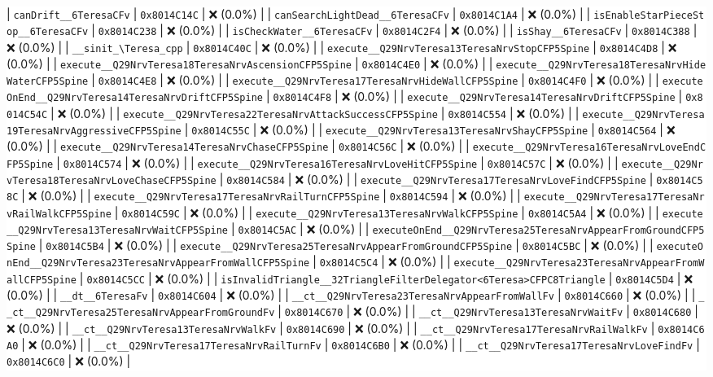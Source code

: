 | `canDrift__6TeresaCFv` | `0x8014C14C` | :x: (0.0%) |
| `canSearchLightDead__6TeresaCFv` | `0x8014C1A4` | :x: (0.0%) |
| `isEnableStarPieceStop__6TeresaCFv` | `0x8014C238` | :x: (0.0%) |
| `isCheckWater__6TeresaCFv` | `0x8014C2F4` | :x: (0.0%) |
| `isShay__6TeresaCFv` | `0x8014C388` | :x: (0.0%) |
| `__sinit_\Teresa_cpp` | `0x8014C40C` | :x: (0.0%) |
| `execute__Q29NrvTeresa13TeresaNrvStopCFP5Spine` | `0x8014C4D8` | :x: (0.0%) |
| `execute__Q29NrvTeresa18TeresaNrvAscensionCFP5Spine` | `0x8014C4E0` | :x: (0.0%) |
| `execute__Q29NrvTeresa18TeresaNrvHideWaterCFP5Spine` | `0x8014C4E8` | :x: (0.0%) |
| `execute__Q29NrvTeresa17TeresaNrvHideWallCFP5Spine` | `0x8014C4F0` | :x: (0.0%) |
| `executeOnEnd__Q29NrvTeresa14TeresaNrvDriftCFP5Spine` | `0x8014C4F8` | :x: (0.0%) |
| `execute__Q29NrvTeresa14TeresaNrvDriftCFP5Spine` | `0x8014C54C` | :x: (0.0%) |
| `execute__Q29NrvTeresa22TeresaNrvAttackSuccessCFP5Spine` | `0x8014C554` | :x: (0.0%) |
| `execute__Q29NrvTeresa19TeresaNrvAggressiveCFP5Spine` | `0x8014C55C` | :x: (0.0%) |
| `execute__Q29NrvTeresa13TeresaNrvShayCFP5Spine` | `0x8014C564` | :x: (0.0%) |
| `execute__Q29NrvTeresa14TeresaNrvChaseCFP5Spine` | `0x8014C56C` | :x: (0.0%) |
| `execute__Q29NrvTeresa16TeresaNrvLoveEndCFP5Spine` | `0x8014C574` | :x: (0.0%) |
| `execute__Q29NrvTeresa16TeresaNrvLoveHitCFP5Spine` | `0x8014C57C` | :x: (0.0%) |
| `execute__Q29NrvTeresa18TeresaNrvLoveChaseCFP5Spine` | `0x8014C584` | :x: (0.0%) |
| `execute__Q29NrvTeresa17TeresaNrvLoveFindCFP5Spine` | `0x8014C58C` | :x: (0.0%) |
| `execute__Q29NrvTeresa17TeresaNrvRailTurnCFP5Spine` | `0x8014C594` | :x: (0.0%) |
| `execute__Q29NrvTeresa17TeresaNrvRailWalkCFP5Spine` | `0x8014C59C` | :x: (0.0%) |
| `execute__Q29NrvTeresa13TeresaNrvWalkCFP5Spine` | `0x8014C5A4` | :x: (0.0%) |
| `execute__Q29NrvTeresa13TeresaNrvWaitCFP5Spine` | `0x8014C5AC` | :x: (0.0%) |
| `executeOnEnd__Q29NrvTeresa25TeresaNrvAppearFromGroundCFP5Spine` | `0x8014C5B4` | :x: (0.0%) |
| `execute__Q29NrvTeresa25TeresaNrvAppearFromGroundCFP5Spine` | `0x8014C5BC` | :x: (0.0%) |
| `executeOnEnd__Q29NrvTeresa23TeresaNrvAppearFromWallCFP5Spine` | `0x8014C5C4` | :x: (0.0%) |
| `execute__Q29NrvTeresa23TeresaNrvAppearFromWallCFP5Spine` | `0x8014C5CC` | :x: (0.0%) |
| `isInvalidTriangle__32TriangleFilterDelegator<6Teresa>CFPC8Triangle` | `0x8014C5D4` | :x: (0.0%) |
| `__dt__6TeresaFv` | `0x8014C604` | :x: (0.0%) |
| `__ct__Q29NrvTeresa23TeresaNrvAppearFromWallFv` | `0x8014C660` | :x: (0.0%) |
| `__ct__Q29NrvTeresa25TeresaNrvAppearFromGroundFv` | `0x8014C670` | :x: (0.0%) |
| `__ct__Q29NrvTeresa13TeresaNrvWaitFv` | `0x8014C680` | :x: (0.0%) |
| `__ct__Q29NrvTeresa13TeresaNrvWalkFv` | `0x8014C690` | :x: (0.0%) |
| `__ct__Q29NrvTeresa17TeresaNrvRailWalkFv` | `0x8014C6A0` | :x: (0.0%) |
| `__ct__Q29NrvTeresa17TeresaNrvRailTurnFv` | `0x8014C6B0` | :x: (0.0%) |
| `__ct__Q29NrvTeresa17TeresaNrvLoveFindFv` | `0x8014C6C0` | :x: (0.0%) |